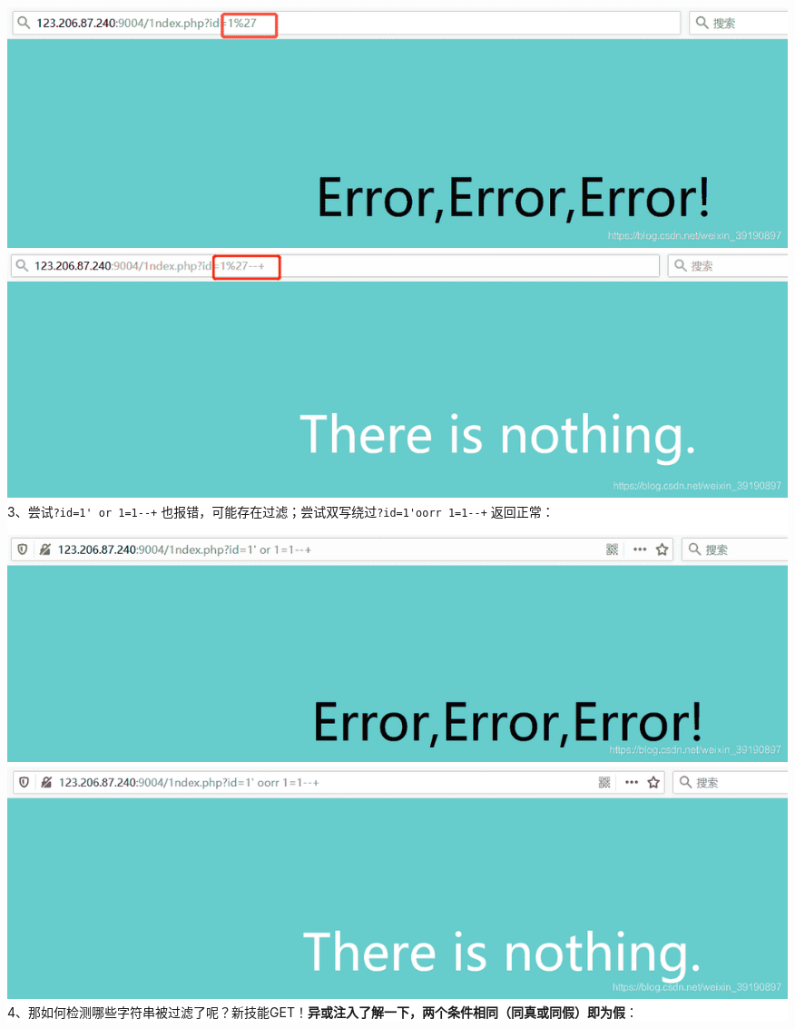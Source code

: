 ![在这里插入图片描述](img/aa2ed3996828ff8002e8fab7750eb318.png)![在这里插入图片描述](img/85a23d627887b59148446908c5545d4b.png)
3、尝试`?id=1' or 1=1--+` 也报错，可能存在过滤；尝试双写绕过`?id=1'oorr 1=1--+` 返回正常：

![在这里插入图片描述](img/b78ec54bcaa0a84dfa9961a8f23a72b2.png)![在这里插入图片描述](img/b552d5e30d27085ae595bc413ddc6ed9.png)
4、那如何检测哪些字符串被过滤了呢？新技能GET！**异或注入了解一下，两个条件相同（同真或同假）即为假**：
